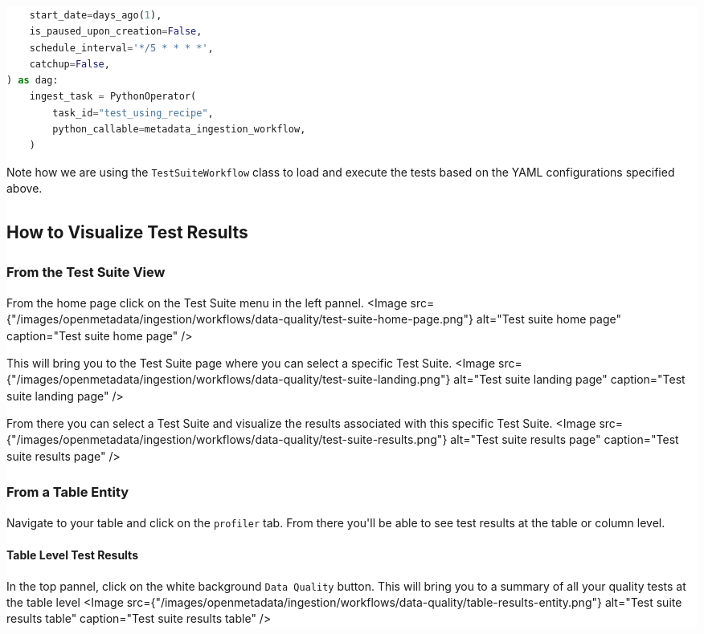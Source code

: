 ```python
    start_date=days_ago(1),
    is_paused_upon_creation=False,
    schedule_interval='*/5 * * * *',
    catchup=False,
) as dag:
    ingest_task = PythonOperator(
        task_id="test_using_recipe",
        python_callable=metadata_ingestion_workflow,
    )
```

Note how we are using the `TestSuiteWorkflow` class to load and execute the tests based on the YAML
configurations specified above.

## How to Visualize Test Results
### From the Test Suite View
From the home page click on the Test Suite menu in the left pannel.
<Image
    src={"/images/openmetadata/ingestion/workflows/data-quality/test-suite-home-page.png"}
    alt="Test suite home page"
    caption="Test suite home page"
/> 

This will bring you to the Test Suite page where you can select a specific Test Suite.
<Image
    src={"/images/openmetadata/ingestion/workflows/data-quality/test-suite-landing.png"}
    alt="Test suite landing page"
    caption="Test suite landing page"
/>

From there you can select a Test Suite and visualize the results associated with this specific Test Suite.
<Image
    src={"/images/openmetadata/ingestion/workflows/data-quality/test-suite-results.png"}
    alt="Test suite results page"
    caption="Test suite results page"
/>

### From a Table Entity
Navigate to your table and click on the `profiler` tab. From there you'll be able to see test results at the table or column level.
#### Table Level Test Results
In the top pannel, click on the white background `Data Quality` button. This will bring you to a summary of all your quality tests at the table level
<Image
    src={"/images/openmetadata/ingestion/workflows/data-quality/table-results-entity.png"}
    alt="Test suite results table"
    caption="Test suite results table"
/>
